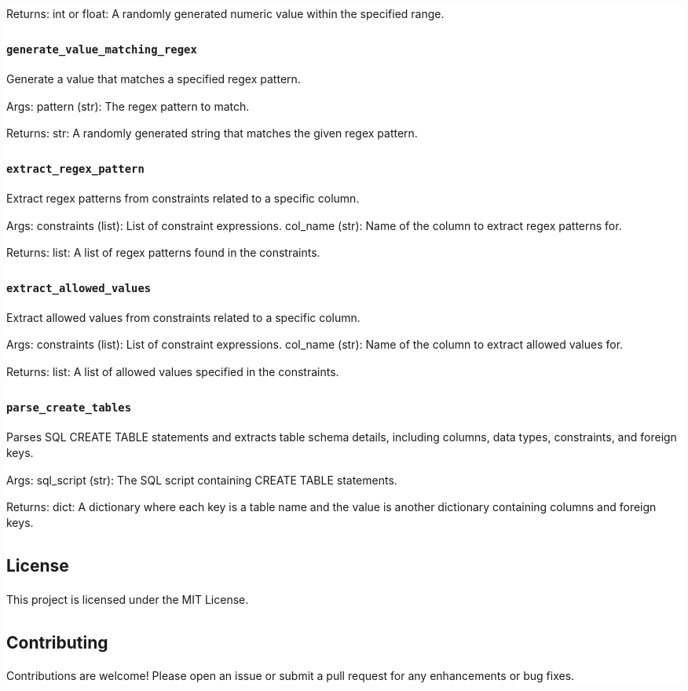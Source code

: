 Returns:
    int or float: A randomly generated numeric value within the specified range.

### `generate_value_matching_regex`
Generate a value that matches a specified regex pattern.

Args:
    pattern (str): The regex pattern to match.

Returns:
    str: A randomly generated string that matches the given regex pattern.

### `extract_regex_pattern`
Extract regex patterns from constraints related to a specific column.

Args:
    constraints (list): List of constraint expressions.
    col_name (str): Name of the column to extract regex patterns for.

Returns:
    list: A list of regex patterns found in the constraints.

### `extract_allowed_values`
Extract allowed values from constraints related to a specific column.

Args:
    constraints (list): List of constraint expressions.
    col_name (str): Name of the column to extract allowed values for.

Returns:
    list: A list of allowed values specified in the constraints.

### `parse_create_tables`
Parses SQL CREATE TABLE statements and extracts table schema details,
including columns, data types, constraints, and foreign keys.

Args:
    sql_script (str): The SQL script containing CREATE TABLE statements.

Returns:
    dict: A dictionary where each key is a table name and the value is
          another dictionary containing columns and foreign keys.

## License

This project is licensed under the MIT License.

## Contributing

Contributions are welcome! Please open an issue or submit a pull request for any enhancements or bug fixes.
